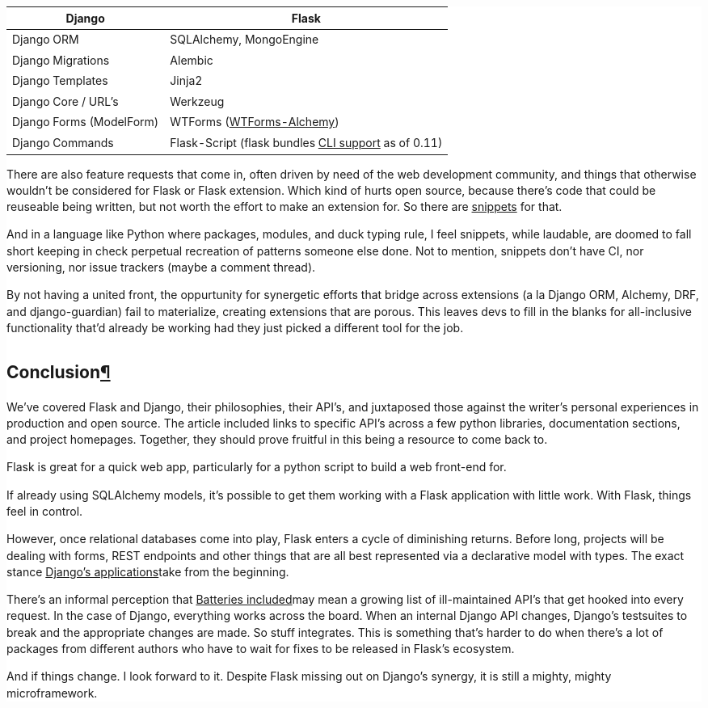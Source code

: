 | Django | Flask |
| --- | --- |
| Django ORM | SQLAlchemy, MongoEngine |
| Django Migrations | Alembic |
| Django Templates | Jinja2 |
| Django Core / URL’s | Werkzeug |
| Django Forms (ModelForm) | WTForms ([WTForms-Alchemy](https://wtforms-alchemy.readthedocs.io/)) |
| Django Commands | Flask-Script (flask bundles [CLI support](http://flask.pocoo.org/docs/cli/#cli) as of 0.11) |

There are also feature requests that come in, often driven by need of the web development community, and things that otherwise wouldn’t be considered for Flask or Flask extension. Which kind of hurts open source, because there’s code that could be reuseable being written, but not worth the effort to make an extension for. So there are [snippets](http://flask.pocoo.org/snippets/) for that.

And in a language like Python where packages, modules, and duck typing rule, I feel snippets, while laudable, are doomed to fall short keeping in check perpetual recreation of patterns someone else done. Not to mention, snippets don’t have CI, nor versioning, nor issue trackers (maybe a comment thread).

By not having a united front, the oppurtunity for synergetic efforts that bridge across extensions (a la Django ORM, Alchemy, DRF, and django-guardian) fail to materialize, creating extensions that are porous. This leaves devs to fill in the blanks for all-inclusive functionality that’d already be working had they just picked a different tool for the job.

## Conclusion[¶](https://www.git-pull.com/code_explorer/django-vs-flask.html#conclusion)

We’ve covered Flask and Django, their philosophies, their API’s, and juxtaposed those against the writer’s personal experiences in production and open source. The article included links to specific API’s across a few python libraries, documentation sections, and project homepages. Together, they should prove fruitful in this being a resource to come back to.

Flask is great for a quick web app, particularly for a python script to build a web front-end for.

If already using SQLAlchemy models, it’s possible to get them working with a Flask application with little work. With Flask, things feel in control.

However, once relational databases come into play, Flask enters a cycle of diminishing returns. Before long, projects will be dealing with forms, REST endpoints and other things that are all best represented via a declarative model with types. The exact stance [Django’s applications](http://docs.djangoproject.com/en/1.11/ref/applications/)take from the beginning.

There’s an informal perception that [Batteries included](https://docs.python.org/2/tutorial/stdlib.html#tut-batteries-included)may mean a growing list of ill-maintained API’s that get hooked into every request. In the case of Django, everything works across the board. When an internal Django API changes, Django’s testsuites to break and the appropriate changes are made. So stuff integrates. This is something that’s harder to do when there’s a lot of packages from different authors who have to wait for fixes to be released in Flask’s ecosystem.

And if things change. I look forward to it. Despite Flask missing out on Django’s synergy, it is still a mighty, mighty microframework.
